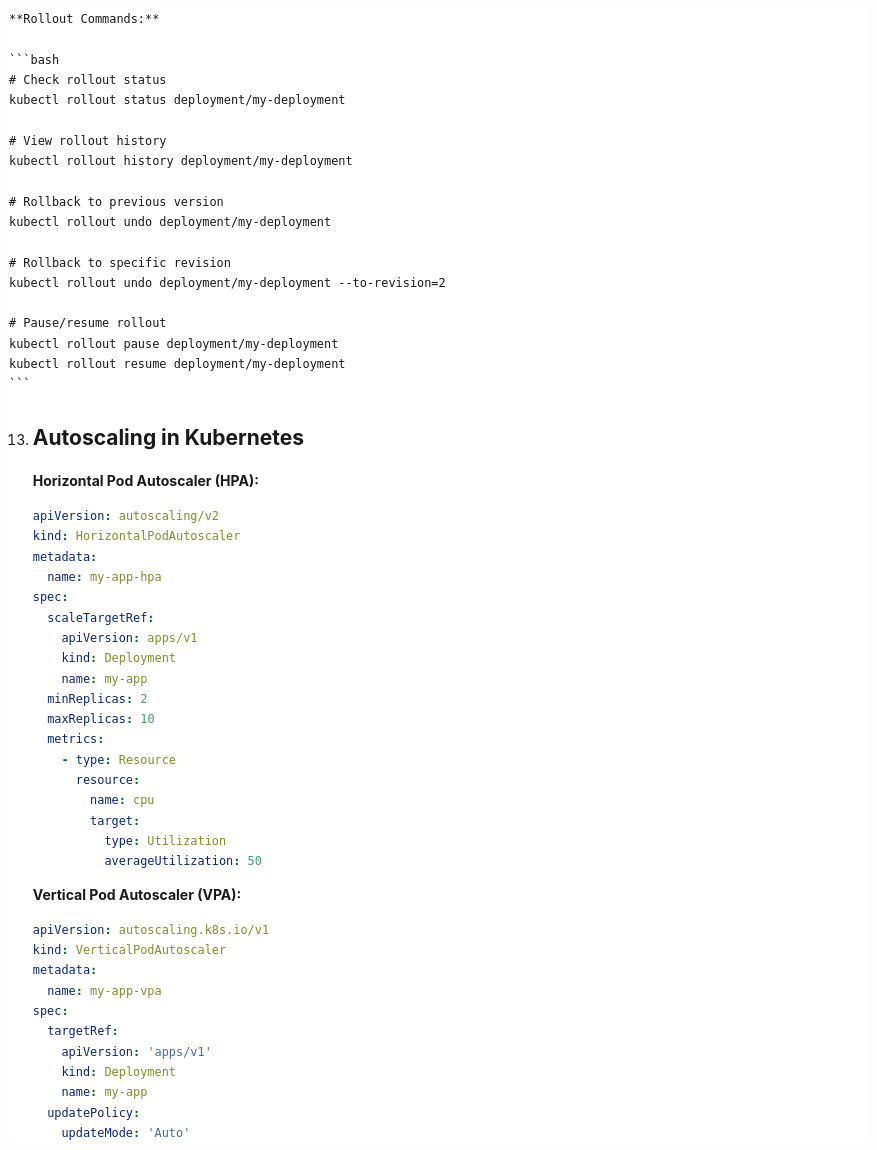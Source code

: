     **Rollout Commands:**

    ```bash
    # Check rollout status
    kubectl rollout status deployment/my-deployment

    # View rollout history
    kubectl rollout history deployment/my-deployment

    # Rollback to previous version
    kubectl rollout undo deployment/my-deployment

    # Rollback to specific revision
    kubectl rollout undo deployment/my-deployment --to-revision=2

    # Pause/resume rollout
    kubectl rollout pause deployment/my-deployment
    kubectl rollout resume deployment/my-deployment
    ```

13. ## **Autoscaling in Kubernetes**

    **Horizontal Pod Autoscaler (HPA):**

    ```yaml
    apiVersion: autoscaling/v2
    kind: HorizontalPodAutoscaler
    metadata:
      name: my-app-hpa
    spec:
      scaleTargetRef:
        apiVersion: apps/v1
        kind: Deployment
        name: my-app
      minReplicas: 2
      maxReplicas: 10
      metrics:
        - type: Resource
          resource:
            name: cpu
            target:
              type: Utilization
              averageUtilization: 50
    ```

    **Vertical Pod Autoscaler (VPA):**

    ```yaml
    apiVersion: autoscaling.k8s.io/v1
    kind: VerticalPodAutoscaler
    metadata:
      name: my-app-vpa
    spec:
      targetRef:
        apiVersion: 'apps/v1'
        kind: Deployment
        name: my-app
      updatePolicy:
        updateMode: 'Auto'
    ```